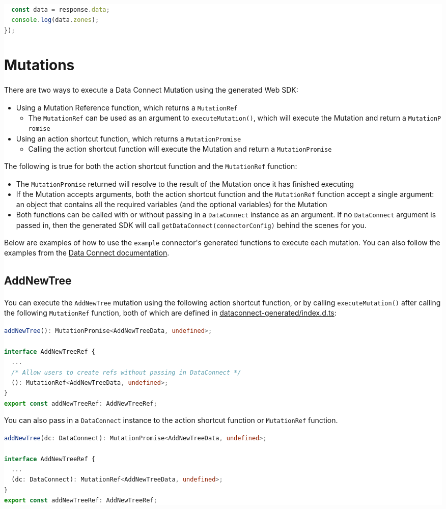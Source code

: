 ```typescript
  const data = response.data;
  console.log(data.zones);
});
```

# Mutations

There are two ways to execute a Data Connect Mutation using the generated Web SDK:
- Using a Mutation Reference function, which returns a `MutationRef`
  - The `MutationRef` can be used as an argument to `executeMutation()`, which will execute the Mutation and return a `MutationPromise`
- Using an action shortcut function, which returns a `MutationPromise`
  - Calling the action shortcut function will execute the Mutation and return a `MutationPromise`

The following is true for both the action shortcut function and the `MutationRef` function:
- The `MutationPromise` returned will resolve to the result of the Mutation once it has finished executing
- If the Mutation accepts arguments, both the action shortcut function and the `MutationRef` function accept a single argument: an object that contains all the required variables (and the optional variables) for the Mutation
- Both functions can be called with or without passing in a `DataConnect` instance as an argument. If no `DataConnect` argument is passed in, then the generated SDK will call `getDataConnect(connectorConfig)` behind the scenes for you.

Below are examples of how to use the `example` connector's generated functions to execute each mutation. You can also follow the examples from the [Data Connect documentation](https://firebase.google.com/docs/data-connect/web-sdk#using-mutations).

## AddNewTree
You can execute the `AddNewTree` mutation using the following action shortcut function, or by calling `executeMutation()` after calling the following `MutationRef` function, both of which are defined in [dataconnect-generated/index.d.ts](./index.d.ts):
```typescript
addNewTree(): MutationPromise<AddNewTreeData, undefined>;

interface AddNewTreeRef {
  ...
  /* Allow users to create refs without passing in DataConnect */
  (): MutationRef<AddNewTreeData, undefined>;
}
export const addNewTreeRef: AddNewTreeRef;
```
You can also pass in a `DataConnect` instance to the action shortcut function or `MutationRef` function.
```typescript
addNewTree(dc: DataConnect): MutationPromise<AddNewTreeData, undefined>;

interface AddNewTreeRef {
  ...
  (dc: DataConnect): MutationRef<AddNewTreeData, undefined>;
}
export const addNewTreeRef: AddNewTreeRef;
```
